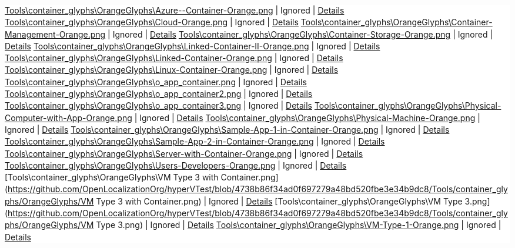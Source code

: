  [Tools\container_glyphs\OrangeGlyphs\Azure--Container-Orange.png](https://github.com/OpenLocalizationOrg/hyperVTest/blob/4738b86f34ad0f697279a48bd520fbe3e34b9dc8/Tools/container_glyphs/OrangeGlyphs/Azure--Container-Orange.png) | Ignored | [Details](#12e9af9c2cd5d6ac98866c2fd65f6e84e12bbe5446)
 [Tools\container_glyphs\OrangeGlyphs\Cloud-Orange.png](https://github.com/OpenLocalizationOrg/hyperVTest/blob/4738b86f34ad0f697279a48bd520fbe3e34b9dc8/Tools/container_glyphs/OrangeGlyphs/Cloud-Orange.png) | Ignored | [Details](#4e63d0616032675fb87cdbce10009dd2c403596b47)
 [Tools\container_glyphs\OrangeGlyphs\Container-Management-Orange.png](https://github.com/OpenLocalizationOrg/hyperVTest/blob/4738b86f34ad0f697279a48bd520fbe3e34b9dc8/Tools/container_glyphs/OrangeGlyphs/Container-Management-Orange.png) | Ignored | [Details](#3bf03132dbc6e14d08d85a323db3f0f857d6b95a48)
 [Tools\container_glyphs\OrangeGlyphs\Container-Storage-Orange.png](https://github.com/OpenLocalizationOrg/hyperVTest/blob/4738b86f34ad0f697279a48bd520fbe3e34b9dc8/Tools/container_glyphs/OrangeGlyphs/Container-Storage-Orange.png) | Ignored | [Details](#57de3a6a9138063a401741c1f50c3a337ee6fb0449)
 [Tools\container_glyphs\OrangeGlyphs\Linked-Container-II-Orange.png](https://github.com/OpenLocalizationOrg/hyperVTest/blob/4738b86f34ad0f697279a48bd520fbe3e34b9dc8/Tools/container_glyphs/OrangeGlyphs/Linked-Container-II-Orange.png) | Ignored | [Details](#b281ac1c0b2501e8049bbfe8150f91680c83692350)
 [Tools\container_glyphs\OrangeGlyphs\Linked-Container-Orange.png](https://github.com/OpenLocalizationOrg/hyperVTest/blob/4738b86f34ad0f697279a48bd520fbe3e34b9dc8/Tools/container_glyphs/OrangeGlyphs/Linked-Container-Orange.png) | Ignored | [Details](#f975c6ba1dede42c17b14f53dba573e405b09a7e51)
 [Tools\container_glyphs\OrangeGlyphs\Linux-Container-Orange.png](https://github.com/OpenLocalizationOrg/hyperVTest/blob/4738b86f34ad0f697279a48bd520fbe3e34b9dc8/Tools/container_glyphs/OrangeGlyphs/Linux-Container-Orange.png) | Ignored | [Details](#8501829d2cbbd3f934bbf7606990e401808879f152)
 [Tools\container_glyphs\OrangeGlyphs\o_app_container.png](https://github.com/OpenLocalizationOrg/hyperVTest/blob/4738b86f34ad0f697279a48bd520fbe3e34b9dc8/Tools/container_glyphs/OrangeGlyphs/o_app_container.png) | Ignored | [Details](#5c5cb5ad70f9e6122a3088ae54fc4ae3f81f626753)
 [Tools\container_glyphs\OrangeGlyphs\o_app_container2.png](https://github.com/OpenLocalizationOrg/hyperVTest/blob/4738b86f34ad0f697279a48bd520fbe3e34b9dc8/Tools/container_glyphs/OrangeGlyphs/o_app_container2.png) | Ignored | [Details](#5c5cb5ad70f9e6122a3088ae54fc4ae3f81f626754)
 [Tools\container_glyphs\OrangeGlyphs\o_app_container3.png](https://github.com/OpenLocalizationOrg/hyperVTest/blob/4738b86f34ad0f697279a48bd520fbe3e34b9dc8/Tools/container_glyphs/OrangeGlyphs/o_app_container3.png) | Ignored | [Details](#bafaf431721c716d2a7d4a14fb3dd602497f67e255)
 [Tools\container_glyphs\OrangeGlyphs\Physical-Computer-with-App-Orange.png](https://github.com/OpenLocalizationOrg/hyperVTest/blob/4738b86f34ad0f697279a48bd520fbe3e34b9dc8/Tools/container_glyphs/OrangeGlyphs/Physical-Computer-with-App-Orange.png) | Ignored | [Details](#a975b7c20c72bcf6e9d910086633d24a54e6ace356)
 [Tools\container_glyphs\OrangeGlyphs\Physical-Machine-Orange.png](https://github.com/OpenLocalizationOrg/hyperVTest/blob/4738b86f34ad0f697279a48bd520fbe3e34b9dc8/Tools/container_glyphs/OrangeGlyphs/Physical-Machine-Orange.png) | Ignored | [Details](#ad35e85e686967446fbf493f8d954fbe6c16ad9e57)
 [Tools\container_glyphs\OrangeGlyphs\Sample-App-1-in-Container-Orange.png](https://github.com/OpenLocalizationOrg/hyperVTest/blob/4738b86f34ad0f697279a48bd520fbe3e34b9dc8/Tools/container_glyphs/OrangeGlyphs/Sample-App-1-in-Container-Orange.png) | Ignored | [Details](#6fbf2e444a8cc899bf446c81c4b6a1f745c40fb358)
 [Tools\container_glyphs\OrangeGlyphs\Sample-App-2-in-Container-Orange.png](https://github.com/OpenLocalizationOrg/hyperVTest/blob/4738b86f34ad0f697279a48bd520fbe3e34b9dc8/Tools/container_glyphs/OrangeGlyphs/Sample-App-2-in-Container-Orange.png) | Ignored | [Details](#23f0c162e55f0d86bb1fb63d6da7336fd4c8998859)
 [Tools\container_glyphs\OrangeGlyphs\Server-with-Container-Orange.png](https://github.com/OpenLocalizationOrg/hyperVTest/blob/4738b86f34ad0f697279a48bd520fbe3e34b9dc8/Tools/container_glyphs/OrangeGlyphs/Server-with-Container-Orange.png) | Ignored | [Details](#bc64819d35f0928c59fd0439670191e3be862cdb60)
 [Tools\container_glyphs\OrangeGlyphs\Users-Developers-Orange.png](https://github.com/OpenLocalizationOrg/hyperVTest/blob/4738b86f34ad0f697279a48bd520fbe3e34b9dc8/Tools/container_glyphs/OrangeGlyphs/Users-Developers-Orange.png) | Ignored | [Details](#8bbd6a1d3bff0c0ca590c754f643bd4d15043edf61)
 [Tools\container_glyphs\OrangeGlyphs\VM Type 3 with Container.png](https://github.com/OpenLocalizationOrg/hyperVTest/blob/4738b86f34ad0f697279a48bd520fbe3e34b9dc8/Tools/container_glyphs/OrangeGlyphs/VM Type 3 with Container.png) | Ignored | [Details](#ee0f8bef950c6e6a3b2b2b6071b9b0af5fdd40b962)
 [Tools\container_glyphs\OrangeGlyphs\VM Type 3.png](https://github.com/OpenLocalizationOrg/hyperVTest/blob/4738b86f34ad0f697279a48bd520fbe3e34b9dc8/Tools/container_glyphs/OrangeGlyphs/VM Type 3.png) | Ignored | [Details](#6362eff1e8df8edf156c1b0f20ac581407c3754663)
 [Tools\container_glyphs\OrangeGlyphs\VM-Type-1-Orange.png](https://github.com/OpenLocalizationOrg/hyperVTest/blob/4738b86f34ad0f697279a48bd520fbe3e34b9dc8/Tools/container_glyphs/OrangeGlyphs/VM-Type-1-Orange.png) | Ignored | [Details](#b35c8fe22b2b1a63bc3a80e07ec26dc6a58e7dfc64)